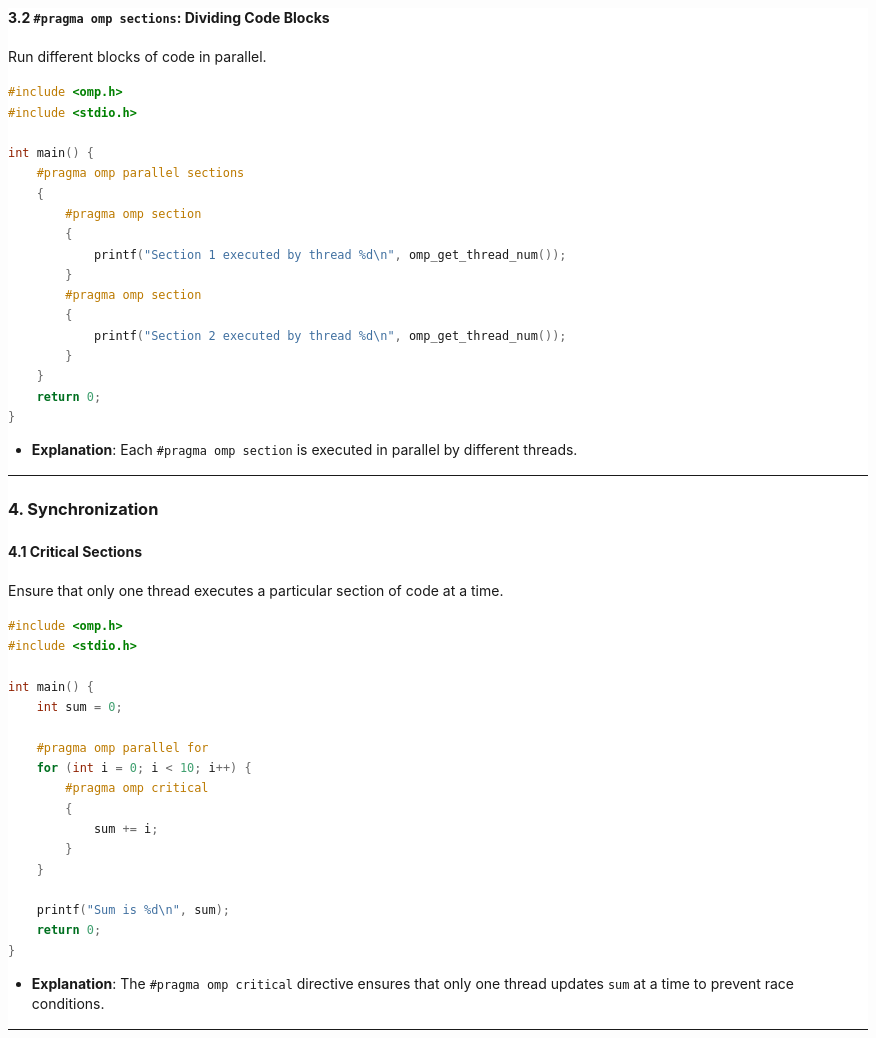 
#### **3.2 `#pragma omp sections`: Dividing Code Blocks**
Run different blocks of code in parallel.
```c
#include <omp.h>
#include <stdio.h>

int main() {
    #pragma omp parallel sections
    {
        #pragma omp section
        {
            printf("Section 1 executed by thread %d\n", omp_get_thread_num());
        }
        #pragma omp section
        {
            printf("Section 2 executed by thread %d\n", omp_get_thread_num());
        }
    }
    return 0;
}
```
- **Explanation**: Each `#pragma omp section` is executed in parallel by different threads.

---

### **4. Synchronization**

#### **4.1 Critical Sections**
Ensure that only one thread executes a particular section of code at a time.
```c
#include <omp.h>
#include <stdio.h>

int main() {
    int sum = 0;

    #pragma omp parallel for
    for (int i = 0; i < 10; i++) {
        #pragma omp critical
        {
            sum += i;
        }
    }

    printf("Sum is %d\n", sum);
    return 0;
}
```
- **Explanation**: The `#pragma omp critical` directive ensures that only one thread updates `sum` at a time to prevent race conditions.

---